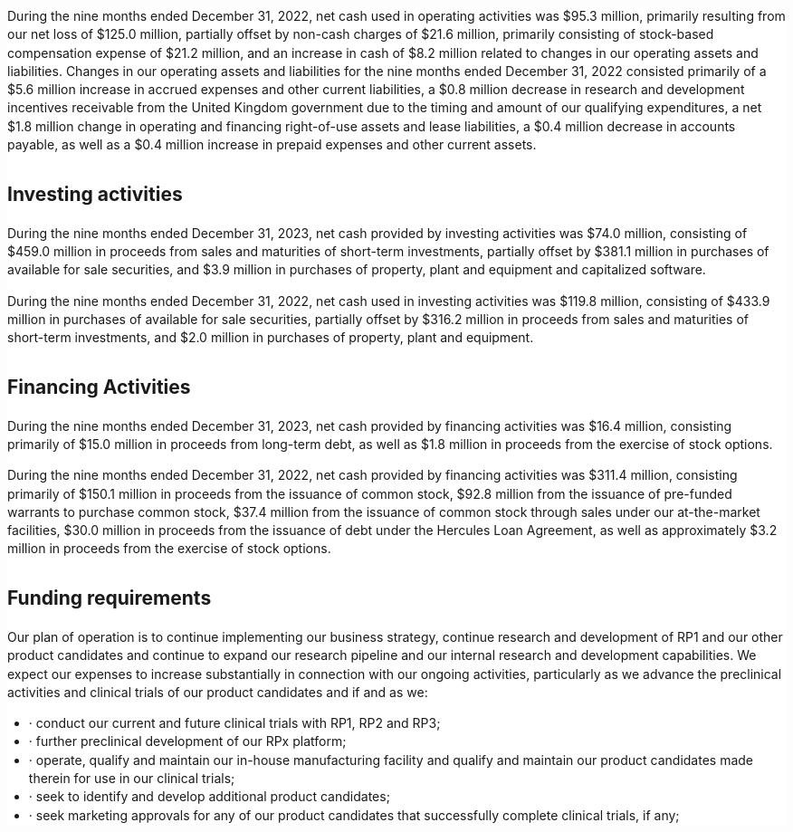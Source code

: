During the nine months ended December 31, 2022, net cash used in operating activities was $95.3 million, primarily resulting from our net loss of $125.0 million, partially offset by non-cash charges of $21.6 million, primarily consisting of stock-based compensation expense of $21.2 million, and an increase in cash of $8.2 million related to changes in our operating assets and liabilities. Changes in our operating assets and liabilities for the nine months ended December 31, 2022 consisted primarily of a $5.6 million increase in accrued expenses and other current liabilities, a $0.8 million decrease in research and development incentives receivable from the United Kingdom government due to the timing and amount of our qualifying expenditures, a net $1.8 million change in operating and financing right-of-use assets and lease liabilities, a $0.4 million decrease in accounts payable, as well as a $0.4 million increase in prepaid expenses and other current assets.

Investing activities
--------------------

During the nine months ended December 31, 2023, net cash provided by investing activities was $74.0 million, consisting of $459.0 million in proceeds from sales and maturities of short-term investments, partially offset by $381.1 million in purchases of available for sale securities, and $3.9 million in purchases of property, plant and equipment and capitalized software.

During the nine months ended December 31, 2022, net cash used in investing activities was $119.8 million, consisting of $433.9 million in purchases of available for sale securities, partially offset by $316.2 million in proceeds from sales and maturities of short-term investments, and $2.0 million in purchases of property, plant and equipment.

Financing Activities
--------------------

During the nine months ended December 31, 2023, net cash provided by financing activities was $16.4 million, consisting primarily of $15.0 million in proceeds from long-term debt, as well as $1.8 million in proceeds from the exercise of stock options.

During the nine months ended December 31, 2022, net cash provided by financing activities was $311.4 million, consisting primarily of $150.1 million in proceeds from the issuance of common stock, $92.8 million from the issuance of pre-funded warrants to purchase common stock, $37.4 million from the issuance of common stock through sales under our at-the-market facilities, $30.0 million in proceeds from the issuance of debt under the Hercules Loan Agreement, as well as approximately $3.2 million in proceeds from the exercise of stock options.

Funding requirements
--------------------

Our plan of operation is to continue implementing our business strategy, continue research and development of RP1 and our other product candidates and continue to expand our research pipeline and our internal research and development capabilities. We expect our expenses to increase substantially in connection with our ongoing activities, particularly as we advance the preclinical activities and clinical trials of our product candidates and if and as we:

* · conduct our current and future clinical trials with RP1, RP2 and RP3;
* · further preclinical development of our RPx platform;
* · operate, qualify and maintain our in-house manufacturing facility and qualify and maintain our product candidates made therein for use in our clinical trials;
* · seek to identify and develop additional product candidates;
* · seek marketing approvals for any of our product candidates that successfully complete clinical trials, if any;
